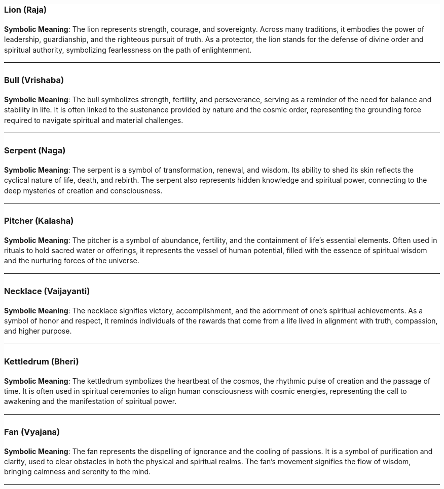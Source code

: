 ### **Lion (Raja)**  
**Symbolic Meaning**: The lion represents strength, courage, and sovereignty. Across many traditions, it embodies the power of leadership, guardianship, and the righteous pursuit of truth. As a protector, the lion stands for the defense of divine order and spiritual authority, symbolizing fearlessness on the path of enlightenment.

---

### **Bull (Vrishaba)**  
**Symbolic Meaning**: The bull symbolizes strength, fertility, and perseverance, serving as a reminder of the need for balance and stability in life. It is often linked to the sustenance provided by nature and the cosmic order, representing the grounding force required to navigate spiritual and material challenges.

---

### **Serpent (Naga)**  
**Symbolic Meaning**: The serpent is a symbol of transformation, renewal, and wisdom. Its ability to shed its skin reflects the cyclical nature of life, death, and rebirth. The serpent also represents hidden knowledge and spiritual power, connecting to the deep mysteries of creation and consciousness.

---

### **Pitcher (Kalasha)**  
**Symbolic Meaning**: The pitcher is a symbol of abundance, fertility, and the containment of life’s essential elements. Often used in rituals to hold sacred water or offerings, it represents the vessel of human potential, filled with the essence of spiritual wisdom and the nurturing forces of the universe.

---

### **Necklace (Vaijayanti)**  
**Symbolic Meaning**: The necklace signifies victory, accomplishment, and the adornment of one’s spiritual achievements. As a symbol of honor and respect, it reminds individuals of the rewards that come from a life lived in alignment with truth, compassion, and higher purpose.

---

### **Kettledrum (Bheri)**  
**Symbolic Meaning**: The kettledrum symbolizes the heartbeat of the cosmos, the rhythmic pulse of creation and the passage of time. It is often used in spiritual ceremonies to align human consciousness with cosmic energies, representing the call to awakening and the manifestation of spiritual power.

---

### **Fan (Vyajana)**  
**Symbolic Meaning**: The fan represents the dispelling of ignorance and the cooling of passions. It is a symbol of purification and clarity, used to clear obstacles in both the physical and spiritual realms. The fan’s movement signifies the flow of wisdom, bringing calmness and serenity to the mind.

---